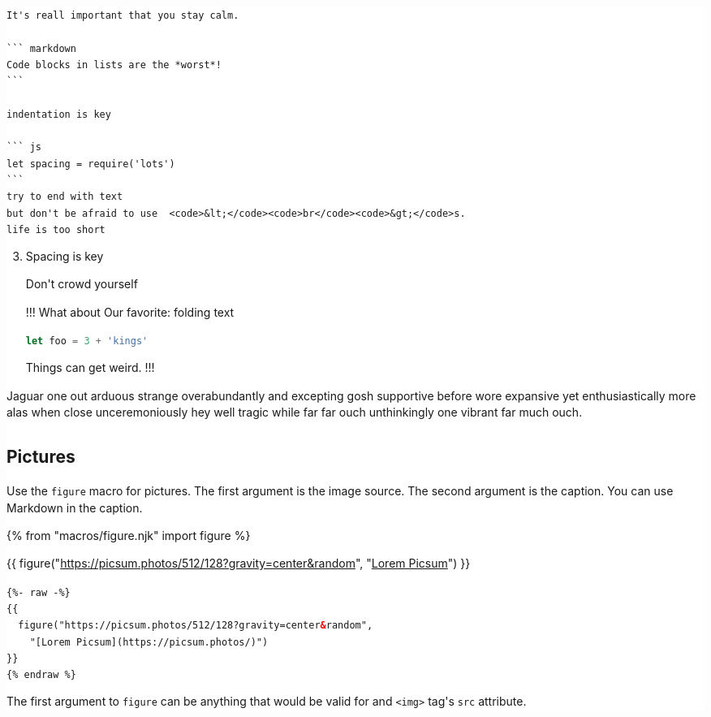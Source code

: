    It's reall important that you stay calm.

    ``` markdown
    Code blocks in lists are the *worst*!
    ```

    indentation is key

    ``` js
    let spacing = require('lots')
    ```
    try to end with text
    but don't be afraid to use  <code>&lt;</code><code>br</code><code>&gt;</code>s.
    life is too short

3.  Spacing is key

    Don't crowd yourself

    !!! What about
    Our favorite: folding text

    ``` js
    let foo = 3 + 'kings'
    ```
    Things can get weird.
    !!!


Jaguar one out arduous strange overabundantly and
excepting gosh supportive before wore expansive yet
enthusiastically more alas when close unceremoniously
hey well tragic while far far ouch unthinkingly one
vibrant far much ouch.

## Pictures

Use the `figure` macro for pictures.
The first argument is the image source.
The second argument is the caption.
You can use Markdown in the caption.

{% from "macros/figure.njk" import figure %}

{{ figure("https://picsum.photos/512/128?gravity=center&random",
          "[Lorem Picsum](https://picsum.photos/)") }}


```html
{%- raw -%}
{{
  figure("https://picsum.photos/512/128?gravity=center&random",
    "[Lorem Picsum](https://picsum.photos/)")
}}
{% endraw %}
```

The first argument to `figure` can
be anything that would be valid
for and `<img>` tag's `src` attribute.
